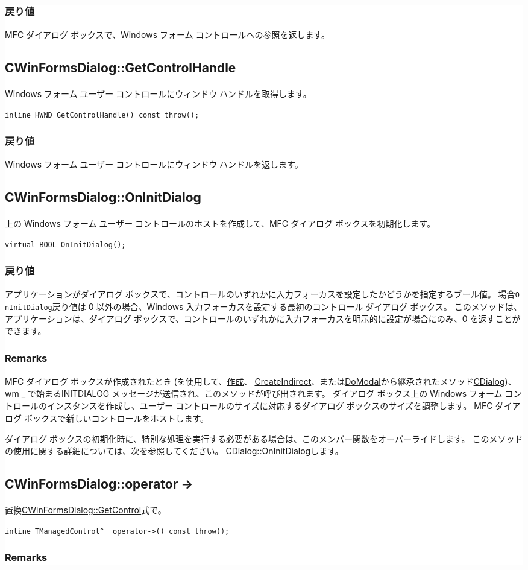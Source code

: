 ### <a name="return-value"></a>戻り値

MFC ダイアログ ボックスで、Windows フォーム コントロールへの参照を返します。

##  <a name="getcontrolhandle"></a>  CWinFormsDialog::GetControlHandle

Windows フォーム ユーザー コントロールにウィンドウ ハンドルを取得します。

```
inline HWND GetControlHandle() const throw();
```

### <a name="return-value"></a>戻り値

Windows フォーム ユーザー コントロールにウィンドウ ハンドルを返します。

##  <a name="oninitdialog"></a>  CWinFormsDialog::OnInitDialog

上の Windows フォーム ユーザー コントロールのホストを作成して、MFC ダイアログ ボックスを初期化します。

```
virtual BOOL OnInitDialog();
```

### <a name="return-value"></a>戻り値

アプリケーションがダイアログ ボックスで、コントロールのいずれかに入力フォーカスを設定したかどうかを指定するブール値。 場合`OnInitDialog`戻り値は 0 以外の場合、Windows 入力フォーカスを設定する最初のコントロール ダイアログ ボックス。 このメソッドは、アプリケーションは、ダイアログ ボックスで、コントロールのいずれかに入力フォーカスを明示的に設定が場合にのみ、0 を返すことができます。

### <a name="remarks"></a>Remarks

MFC ダイアログ ボックスが作成されたとき (を使用して、[作成](../../mfc/reference/cdialog-class.md#create)、 [CreateIndirect](../../mfc/reference/cdialog-class.md#createindirect)、または[DoModal](../../mfc/reference/cdialog-class.md#domodal)から継承されたメソッド[CDialog](../../mfc/reference/cdialog-class.md))、wm _ で始まるINITDIALOG メッセージが送信され、このメソッドが呼び出されます。 ダイアログ ボックス上の Windows フォーム コントロールのインスタンスを作成し、ユーザー コントロールのサイズに対応するダイアログ ボックスのサイズを調整します。 MFC ダイアログ ボックスで新しいコントロールをホストします。

ダイアログ ボックスの初期化時に、特別な処理を実行する必要がある場合は、このメンバー関数をオーバーライドします。 このメソッドの使用に関する詳細については、次を参照してください。 [CDialog::OnInitDialog](../../mfc/reference/cdialog-class.md#oninitdialog)します。

##  <a name="operator_-_gt"></a>  CWinFormsDialog::operator -&gt;

置換[CWinFormsDialog::GetControl](#getcontrol)式で。

```
inline TManagedControl^  operator->() const throw();
```

### <a name="remarks"></a>Remarks
